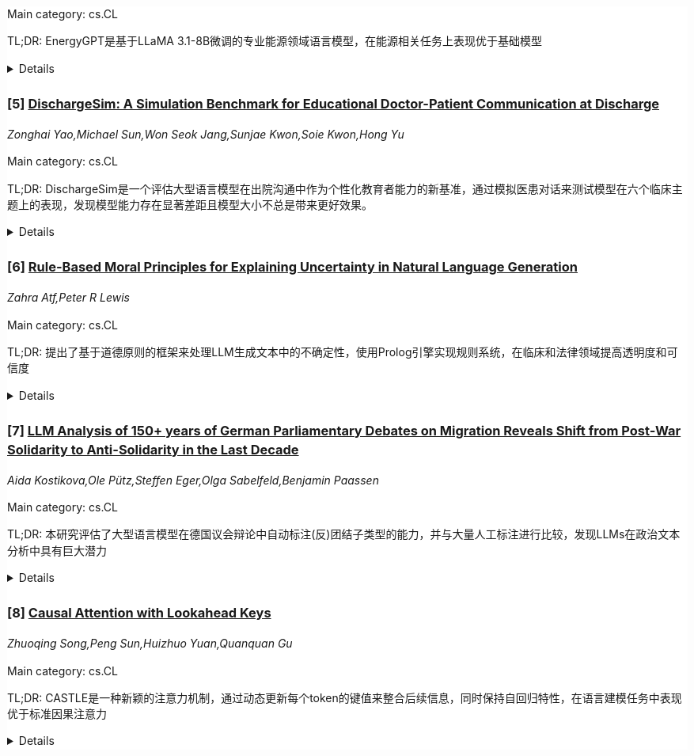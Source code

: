 Main category: cs.CL

TL;DR: EnergyGPT是基于LLaMA 3.1-8B微调的专业能源领域语言模型，在能源相关任务上表现优于基础模型


<details><summary>Details</summary></details>


### [5] [DischargeSim: A Simulation Benchmark for Educational Doctor-Patient Communication at Discharge](https://arxiv.org/abs/2509.07188)
*Zonghai Yao,Michael Sun,Won Seok Jang,Sunjae Kwon,Soie Kwon,Hong Yu*

Main category: cs.CL

TL;DR: DischargeSim是一个评估大型语言模型在出院沟通中作为个性化教育者能力的新基准，通过模拟医患对话来测试模型在六个临床主题上的表现，发现模型能力存在显著差距且模型大小不总是带来更好效果。


<details><summary>Details</summary></details>


### [6] [Rule-Based Moral Principles for Explaining Uncertainty in Natural Language Generation](https://arxiv.org/abs/2509.07190)
*Zahra Atf,Peter R Lewis*

Main category: cs.CL

TL;DR: 提出了基于道德原则的框架来处理LLM生成文本中的不确定性，使用Prolog引擎实现规则系统，在临床和法律领域提高透明度和可信度


<details><summary>Details</summary></details>


### [7] [LLM Analysis of 150+ years of German Parliamentary Debates on Migration Reveals Shift from Post-War Solidarity to Anti-Solidarity in the Last Decade](https://arxiv.org/abs/2509.07274)
*Aida Kostikova,Ole Pütz,Steffen Eger,Olga Sabelfeld,Benjamin Paassen*

Main category: cs.CL

TL;DR: 本研究评估了大型语言模型在德国议会辩论中自动标注(反)团结子类型的能力，并与大量人工标注进行比较，发现LLMs在政治文本分析中具有巨大潜力


<details><summary>Details</summary></details>


### [8] [Causal Attention with Lookahead Keys](https://arxiv.org/abs/2509.07301)
*Zhuoqing Song,Peng Sun,Huizhuo Yuan,Quanquan Gu*

Main category: cs.CL

TL;DR: CASTLE是一种新颖的注意力机制，通过动态更新每个token的键值来整合后续信息，同时保持自回归特性，在语言建模任务中表现优于标准因果注意力


<details><summary>Details</summary></details>

